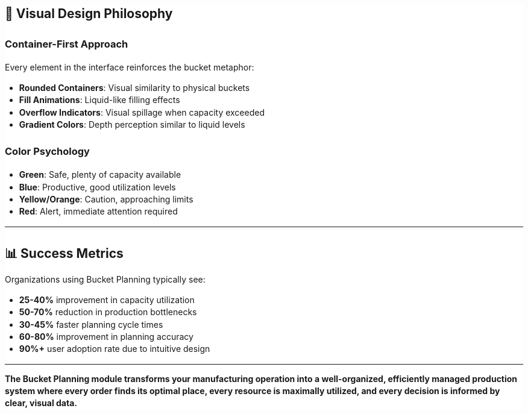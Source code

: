 
## 🎨 Visual Design Philosophy

### Container-First Approach
Every element in the interface reinforces the bucket metaphor:
- **Rounded Containers**: Visual similarity to physical buckets
- **Fill Animations**: Liquid-like filling effects
- **Overflow Indicators**: Visual spillage when capacity exceeded
- **Gradient Colors**: Depth perception similar to liquid levels

### Color Psychology
- **Green**: Safe, plenty of capacity available
- **Blue**: Productive, good utilization levels  
- **Yellow/Orange**: Caution, approaching limits
- **Red**: Alert, immediate attention required

---

## 📊 Success Metrics

Organizations using Bucket Planning typically see:

- **25-40%** improvement in capacity utilization
- **50-70%** reduction in production bottlenecks  
- **30-45%** faster planning cycle times
- **60-80%** improvement in planning accuracy
- **90%+** user adoption rate due to intuitive design

---

**The Bucket Planning module transforms your manufacturing operation into a well-organized, efficiently managed production system where every order finds its optimal place, every resource is maximally utilized, and every decision is informed by clear, visual data.**
